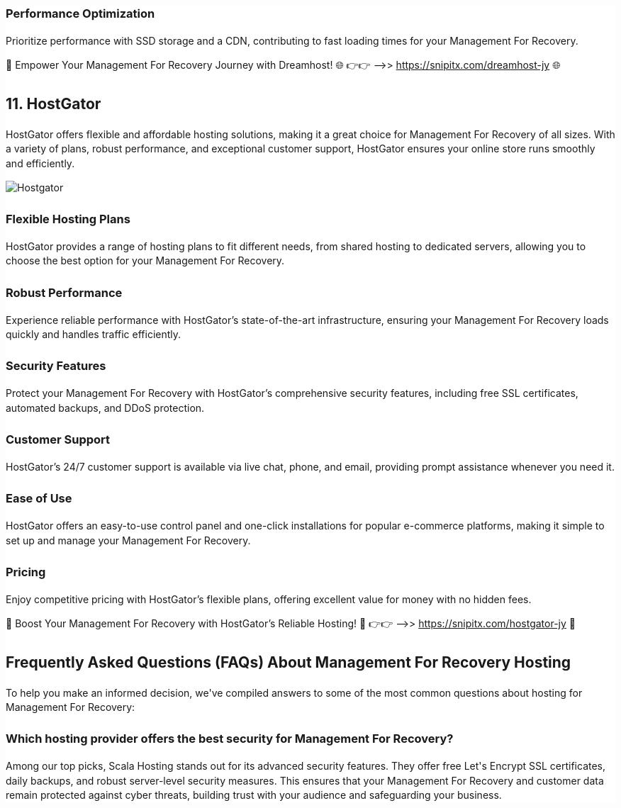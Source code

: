 ### Performance Optimization
Prioritize performance with SSD storage and a CDN, contributing to fast loading times for your Management For Recovery.

🚀 Empower Your Management For Recovery Journey with Dreamhost! 🌐
👉👉 -->> https://snipitx.com/dreamhost-jy 🌐

## 11. HostGator

HostGator offers flexible and affordable hosting solutions, making it a great choice for Management For Recovery of all sizes. With a variety of plans, robust performance, and exceptional customer support, HostGator ensures your online store runs smoothly and efficiently.

![Hostgator](https://i.imgur.com/SNC0dSu.jpeg "Hostgator Hosting")

### Flexible Hosting Plans
HostGator provides a range of hosting plans to fit different needs, from shared hosting to dedicated servers, allowing you to choose the best option for your Management For Recovery.

### Robust Performance
Experience reliable performance with HostGator’s state-of-the-art infrastructure, ensuring your Management For Recovery loads quickly and handles traffic efficiently.

### Security Features
Protect your Management For Recovery with HostGator’s comprehensive security features, including free SSL certificates, automated backups, and DDoS protection.

### Customer Support
HostGator’s 24/7 customer support is available via live chat, phone, and email, providing prompt assistance whenever you need it.

### Ease of Use
HostGator offers an easy-to-use control panel and one-click installations for popular e-commerce platforms, making it simple to set up and manage your Management For Recovery.

### Pricing
Enjoy competitive pricing with HostGator’s flexible plans, offering excellent value for money with no hidden fees.

🌟 Boost Your Management For Recovery with HostGator’s Reliable Hosting! 🚀
👉👉 -->> https://snipitx.com/hostgator-jy 🚀

## Frequently Asked Questions (FAQs) About Management For Recovery Hosting

To help you make an informed decision, we've compiled answers to some of the most common questions about hosting for Management For Recovery:

### Which hosting provider offers the best security for Management For Recovery? 
Among our top picks, Scala Hosting stands out for its advanced security features. They offer free Let's Encrypt SSL certificates, daily backups, and robust server-level security measures. This ensures that your Management For Recovery and customer data remain protected against cyber threats, building trust with your audience and safeguarding your business.
